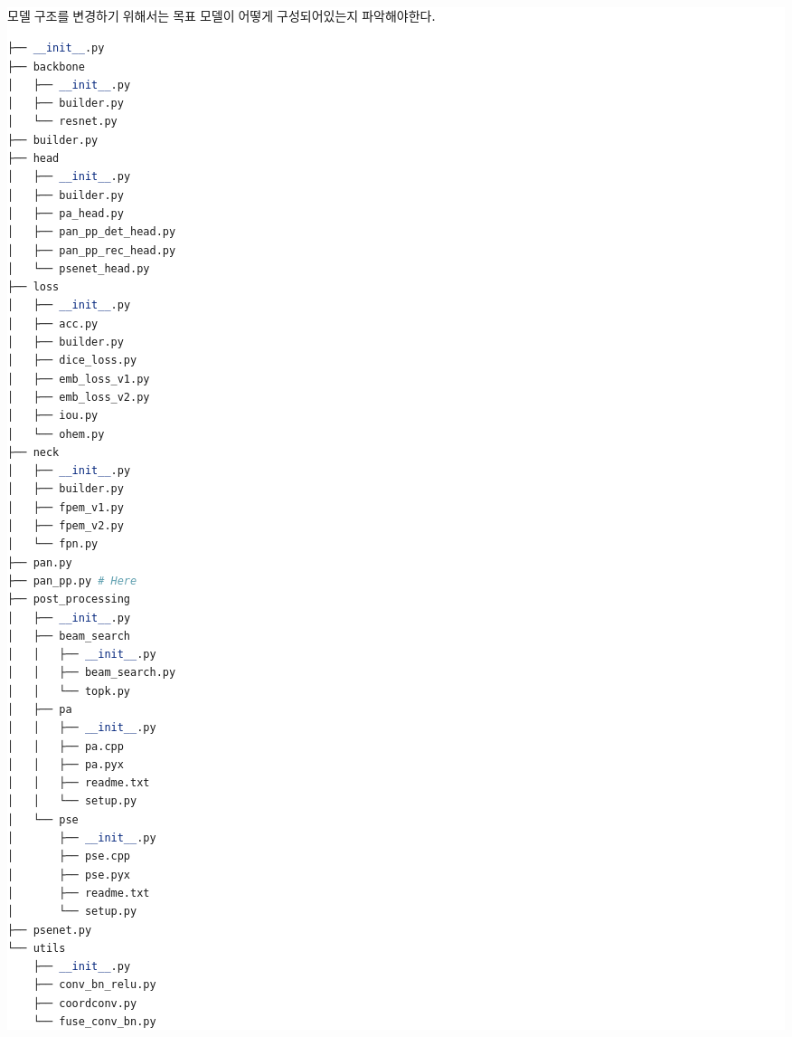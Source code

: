 모델 구조를 변경하기 위해서는 목표 모델이 어떻게 구성되어있는지 파악해야한다.

```python pan_pp.pytorch/models
├── __init__.py
├── backbone
│   ├── __init__.py
│   ├── builder.py
│   └── resnet.py
├── builder.py
├── head
│   ├── __init__.py
│   ├── builder.py
│   ├── pa_head.py
│   ├── pan_pp_det_head.py
│   ├── pan_pp_rec_head.py
│   └── psenet_head.py
├── loss
│   ├── __init__.py
│   ├── acc.py
│   ├── builder.py
│   ├── dice_loss.py
│   ├── emb_loss_v1.py
│   ├── emb_loss_v2.py
│   ├── iou.py
│   └── ohem.py
├── neck
│   ├── __init__.py
│   ├── builder.py
│   ├── fpem_v1.py
│   ├── fpem_v2.py
│   └── fpn.py
├── pan.py
├── pan_pp.py # Here
├── post_processing
│   ├── __init__.py
│   ├── beam_search
│   │   ├── __init__.py
│   │   ├── beam_search.py
│   │   └── topk.py
│   ├── pa
│   │   ├── __init__.py
│   │   ├── pa.cpp
│   │   ├── pa.pyx
│   │   ├── readme.txt
│   │   └── setup.py
│   └── pse
│       ├── __init__.py
│       ├── pse.cpp
│       ├── pse.pyx
│       ├── readme.txt
│       └── setup.py
├── psenet.py
└── utils
    ├── __init__.py
    ├── conv_bn_relu.py
    ├── coordconv.py
    └── fuse_conv_bn.py
```

